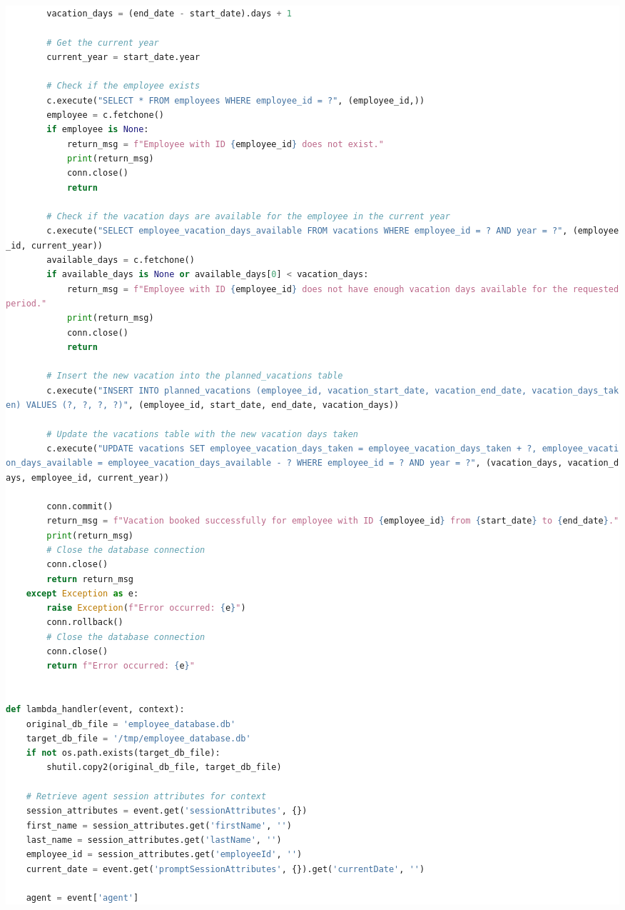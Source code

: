 ```python
        vacation_days = (end_date - start_date).days + 1

        # Get the current year
        current_year = start_date.year

        # Check if the employee exists
        c.execute("SELECT * FROM employees WHERE employee_id = ?", (employee_id,))
        employee = c.fetchone()
        if employee is None:
            return_msg = f"Employee with ID {employee_id} does not exist."
            print(return_msg)
            conn.close()
            return

        # Check if the vacation days are available for the employee in the current year
        c.execute("SELECT employee_vacation_days_available FROM vacations WHERE employee_id = ? AND year = ?", (employee_id, current_year))
        available_days = c.fetchone()
        if available_days is None or available_days[0] < vacation_days:
            return_msg = f"Employee with ID {employee_id} does not have enough vacation days available for the requested period."
            print(return_msg)
            conn.close()
            return

        # Insert the new vacation into the planned_vacations table
        c.execute("INSERT INTO planned_vacations (employee_id, vacation_start_date, vacation_end_date, vacation_days_taken) VALUES (?, ?, ?, ?)", (employee_id, start_date, end_date, vacation_days))

        # Update the vacations table with the new vacation days taken
        c.execute("UPDATE vacations SET employee_vacation_days_taken = employee_vacation_days_taken + ?, employee_vacation_days_available = employee_vacation_days_available - ? WHERE employee_id = ? AND year = ?", (vacation_days, vacation_days, employee_id, current_year))

        conn.commit()
        return_msg = f"Vacation booked successfully for employee with ID {employee_id} from {start_date} to {end_date}."
        print(return_msg)
        # Close the database connection
        conn.close()
        return return_msg
    except Exception as e:
        raise Exception(f"Error occurred: {e}")
        conn.rollback()
        # Close the database connection
        conn.close()
        return f"Error occurred: {e}"
        

def lambda_handler(event, context):
    original_db_file = 'employee_database.db'
    target_db_file = '/tmp/employee_database.db'
    if not os.path.exists(target_db_file):
        shutil.copy2(original_db_file, target_db_file)
        
    # Retrieve agent session attributes for context 
    session_attributes = event.get('sessionAttributes', {})
    first_name = session_attributes.get('firstName', '')
    last_name = session_attributes.get('lastName', '')
    employee_id = session_attributes.get('employeeId', '')
    current_date = event.get('promptSessionAttributes', {}).get('currentDate', '')
    
    agent = event['agent']
```